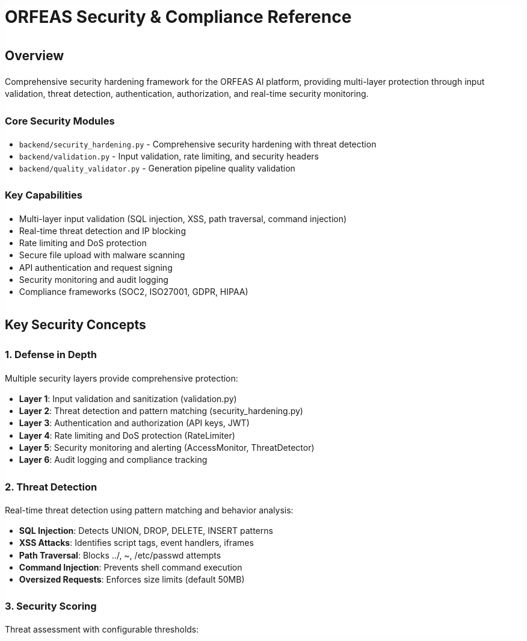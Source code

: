 # ORFEAS Security & Compliance Reference

## Overview

Comprehensive security hardening framework for the ORFEAS AI platform, providing multi-layer protection through input validation, threat detection, authentication, authorization, and real-time security monitoring.

### Core Security Modules

- `backend/security_hardening.py` - Comprehensive security hardening with threat detection
- `backend/validation.py` - Input validation, rate limiting, and security headers
- `backend/quality_validator.py` - Generation pipeline quality validation

### Key Capabilities

- Multi-layer input validation (SQL injection, XSS, path traversal, command injection)
- Real-time threat detection and IP blocking
- Rate limiting and DoS protection
- Secure file upload with malware scanning
- API authentication and request signing
- Security monitoring and audit logging
- Compliance frameworks (SOC2, ISO27001, GDPR, HIPAA)

## Key Security Concepts

### 1. Defense in Depth

Multiple security layers provide comprehensive protection:

- **Layer 1**: Input validation and sanitization (validation.py)
- **Layer 2**: Threat detection and pattern matching (security_hardening.py)
- **Layer 3**: Authentication and authorization (API keys, JWT)
- **Layer 4**: Rate limiting and DoS protection (RateLimiter)
- **Layer 5**: Security monitoring and alerting (AccessMonitor, ThreatDetector)
- **Layer 6**: Audit logging and compliance tracking

### 2. Threat Detection

Real-time threat detection using pattern matching and behavior analysis:

- **SQL Injection**: Detects UNION, DROP, DELETE, INSERT patterns
- **XSS Attacks**: Identifies script tags, event handlers, iframes
- **Path Traversal**: Blocks ../, ~, /etc/passwd attempts
- **Command Injection**: Prevents shell command execution
- **Oversized Requests**: Enforces size limits (default 50MB)

### 3. Security Scoring

Threat assessment with configurable thresholds:
